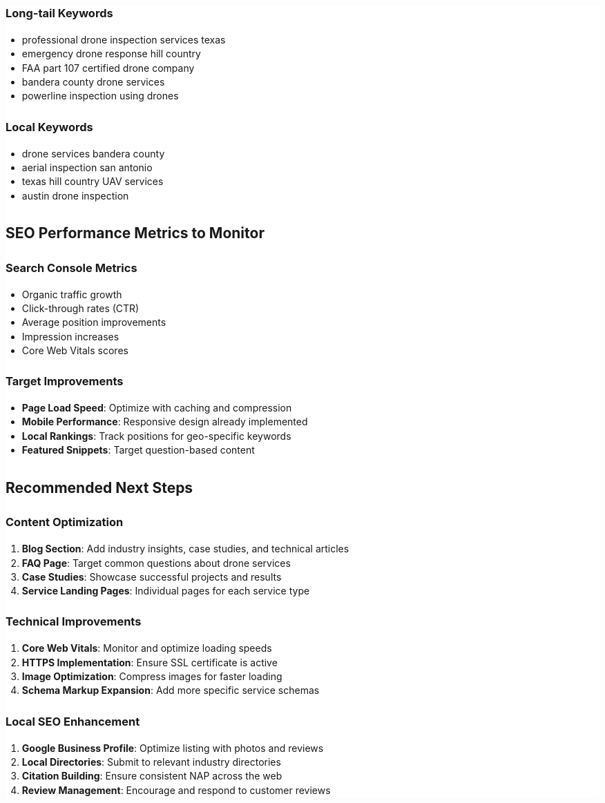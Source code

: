 ### Long-tail Keywords
- professional drone inspection services texas
- emergency drone response hill country
- FAA part 107 certified drone company
- bandera county drone services
- powerline inspection using drones

### Local Keywords
- drone services bandera county
- aerial inspection san antonio
- texas hill country UAV services
- austin drone inspection

## SEO Performance Metrics to Monitor

### Search Console Metrics
- Organic traffic growth
- Click-through rates (CTR)
- Average position improvements
- Impression increases
- Core Web Vitals scores

### Target Improvements
- **Page Load Speed**: Optimize with caching and compression
- **Mobile Performance**: Responsive design already implemented
- **Local Rankings**: Track positions for geo-specific keywords
- **Featured Snippets**: Target question-based content

## Recommended Next Steps

### Content Optimization
1. **Blog Section**: Add industry insights, case studies, and technical articles
2. **FAQ Page**: Target common questions about drone services
3. **Case Studies**: Showcase successful projects and results
4. **Service Landing Pages**: Individual pages for each service type

### Technical Improvements
1. **Core Web Vitals**: Monitor and optimize loading speeds
2. **HTTPS Implementation**: Ensure SSL certificate is active
3. **Image Optimization**: Compress images for faster loading
4. **Schema Markup Expansion**: Add more specific service schemas

### Local SEO Enhancement
1. **Google Business Profile**: Optimize listing with photos and reviews
2. **Local Directories**: Submit to relevant industry directories
3. **Citation Building**: Ensure consistent NAP across the web
4. **Review Management**: Encourage and respond to customer reviews
